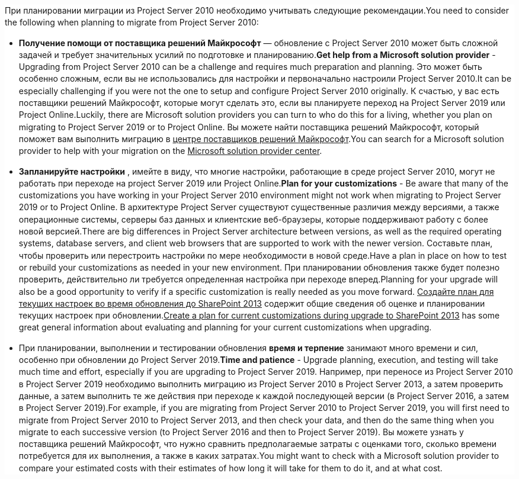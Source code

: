 <span data-ttu-id="372dd-160">При планировании миграции из Project Server 2010 необходимо учитывать следующие рекомендации.</span><span class="sxs-lookup"><span data-stu-id="372dd-160">You need to consider the following when planning to migrate from Project Server 2010:</span></span>

- <span data-ttu-id="372dd-161">**Получение помощи от поставщика решений Майкрософт** — обновление с Project Server 2010 может быть сложной задачей и требует значительных усилий по подготовке и планированию.</span><span class="sxs-lookup"><span data-stu-id="372dd-161">**Get help from a Microsoft solution provider** - Upgrading from Project Server 2010 can be a challenge and requires much preparation and planning.</span></span> <span data-ttu-id="372dd-162">Это может быть особенно сложным, если вы не использовались для настройки и первоначально настроили Project Server 2010.</span><span class="sxs-lookup"><span data-stu-id="372dd-162">It can be especially challenging if you were not the one to setup and configure Project Server 2010 originally.</span></span> <span data-ttu-id="372dd-163">К счастью, у вас есть поставщики решений Майкрософт, которые могут сделать это, если вы планируете переход на Project Server 2019 или Project Online.</span><span class="sxs-lookup"><span data-stu-id="372dd-163">Luckily, there are Microsoft solution providers you can turn to who do this for a living, whether you plan on migrating to Project Server 2019 or to Project Online.</span></span> <span data-ttu-id="372dd-164">Вы можете найти поставщика решений Майкрософт, который поможет вам выполнить миграцию в [центре поставщиков решений Майкрософт](https://go.microsoft.com/fwlink/p/?linkid=841249).</span><span class="sxs-lookup"><span data-stu-id="372dd-164">You can search for a Microsoft solution provider to help with your migration on the [Microsoft solution provider center](https://go.microsoft.com/fwlink/p/?linkid=841249).</span></span>

- <span data-ttu-id="372dd-165">**Запланируйте настройки** , имейте в виду, что многие настройки, работающие в среде project Server 2010, могут не работать при переходе на project Server 2019 или Project Online.</span><span class="sxs-lookup"><span data-stu-id="372dd-165">**Plan for your customizations** - Be aware that many of the customizations you have working in your Project Server 2010 environment might not work when migrating to Project Server 2019 or to Project Online.</span></span> <span data-ttu-id="372dd-166">В архитектуре Project Server существуют существенные различия между версиями, а также операционные системы, серверы баз данных и клиентские веб-браузеры, которые поддерживают работу с более новой версией.</span><span class="sxs-lookup"><span data-stu-id="372dd-166">There are big differences in Project Server architecture between versions, as well as the required operating systems, database servers, and client web browsers that are supported to work with the newer version.</span></span> <span data-ttu-id="372dd-167">Составьте план, чтобы проверить или перестроить настройки по мере необходимости в новой среде.</span><span class="sxs-lookup"><span data-stu-id="372dd-167">Have a plan in place on how to test or rebuild your customizations as needed in your new environment.</span></span> <span data-ttu-id="372dd-168">При планировании обновления также будет полезно проверить, действительно ли требуется определенная настройка при переходе вперед.</span><span class="sxs-lookup"><span data-stu-id="372dd-168">Planning for your upgrade will also be a good opportunity to verify if a specific customization is really needed as you move forward.</span></span> <span data-ttu-id="372dd-169">[Создайте план для текущих настроек во время обновления до SharePoint 2013]( https://docs.microsoft.com/SharePoint/upgrade-and-update/create-a-plan-for-current-customizations-during-upgrade-to-sharepoint-2013) содержит общие сведения об оценке и планировании текущих настроек при обновлении.</span><span class="sxs-lookup"><span data-stu-id="372dd-169">[Create a plan for current customizations during upgrade to SharePoint 2013]( https://docs.microsoft.com/SharePoint/upgrade-and-update/create-a-plan-for-current-customizations-during-upgrade-to-sharepoint-2013) has some great general information about evaluating and planning for your current customizations when upgrading.</span></span>

- <span data-ttu-id="372dd-170">При планировании, выполнении и тестировании обновления **время и терпение** занимают много времени и сил, особенно при обновлении до Project Server 2019.</span><span class="sxs-lookup"><span data-stu-id="372dd-170">**Time and patience** - Upgrade planning, execution, and testing will take much time and effort, especially if you are upgrading to Project Server 2019.</span></span> <span data-ttu-id="372dd-171">Например, при переносе из Project Server 2010 в Project Server 2019 необходимо выполнить миграцию из Project Server 2010 в Project Server 2013, а затем проверить данные, а затем выполнить те же действия при переходе к каждой последующей версии (в Project Server 2016, а затем в Project Server 2019).</span><span class="sxs-lookup"><span data-stu-id="372dd-171">For example, if you are migrating from Project Server 2010 to Project Server 2019, you will first need to migrate from Project Server 2010 to Project Server 2013, and then check your data, and then do the same thing when you migrate to each successive version (to Project Server 2016 and then to Project Server 2019).</span></span> <span data-ttu-id="372dd-172">Вы можете узнать у поставщика решений Майкрософт, что нужно сравнить предполагаемые затраты с оценками того, сколько времени потребуется для их выполнения, а также в каких затратах.</span><span class="sxs-lookup"><span data-stu-id="372dd-172">You might want to check with a Microsoft solution provider to compare your estimated costs with their estimates of how long it will take for them to do it, and at what cost.</span></span>
